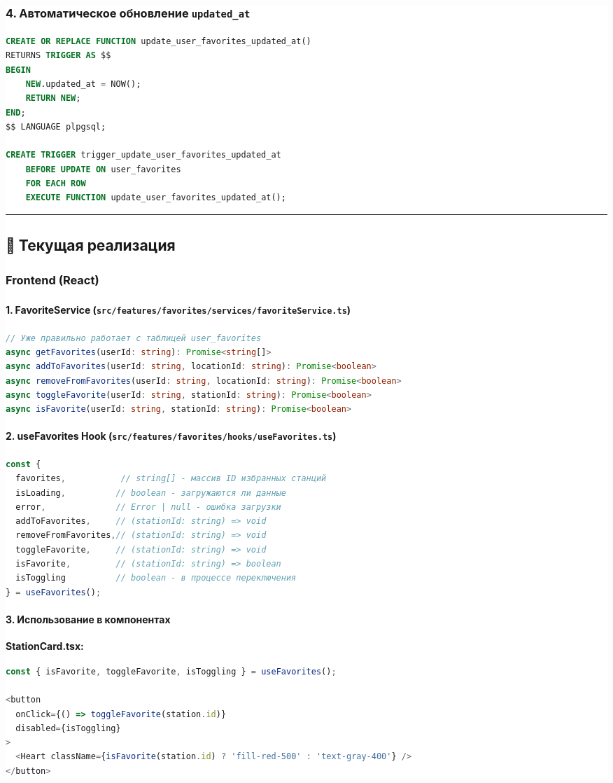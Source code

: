 ### 4. Автоматическое обновление `updated_at`

```sql
CREATE OR REPLACE FUNCTION update_user_favorites_updated_at()
RETURNS TRIGGER AS $$
BEGIN
    NEW.updated_at = NOW();
    RETURN NEW;
END;
$$ LANGUAGE plpgsql;

CREATE TRIGGER trigger_update_user_favorites_updated_at
    BEFORE UPDATE ON user_favorites
    FOR EACH ROW
    EXECUTE FUNCTION update_user_favorites_updated_at();
```

---

## 🔧 Текущая реализация

### Frontend (React)

#### 1. **FavoriteService** (`src/features/favorites/services/favoriteService.ts`)
```typescript
// Уже правильно работает с таблицей user_favorites
async getFavorites(userId: string): Promise<string[]>
async addToFavorites(userId: string, locationId: string): Promise<boolean>
async removeFromFavorites(userId: string, locationId: string): Promise<boolean>
async toggleFavorite(userId: string, stationId: string): Promise<boolean>
async isFavorite(userId: string, stationId: string): Promise<boolean>
```

#### 2. **useFavorites Hook** (`src/features/favorites/hooks/useFavorites.ts`)
```typescript
const {
  favorites,           // string[] - массив ID избранных станций
  isLoading,          // boolean - загружаются ли данные
  error,              // Error | null - ошибка загрузки
  addToFavorites,     // (stationId: string) => void
  removeFromFavorites,// (stationId: string) => void
  toggleFavorite,     // (stationId: string) => void
  isFavorite,         // (stationId: string) => boolean
  isToggling          // boolean - в процессе переключения
} = useFavorites();
```

#### 3. **Использование в компонентах**

**StationCard.tsx:**
```typescript
const { isFavorite, toggleFavorite, isToggling } = useFavorites();

<button
  onClick={() => toggleFavorite(station.id)}
  disabled={isToggling}
>
  <Heart className={isFavorite(station.id) ? 'fill-red-500' : 'text-gray-400'} />
</button>
```
